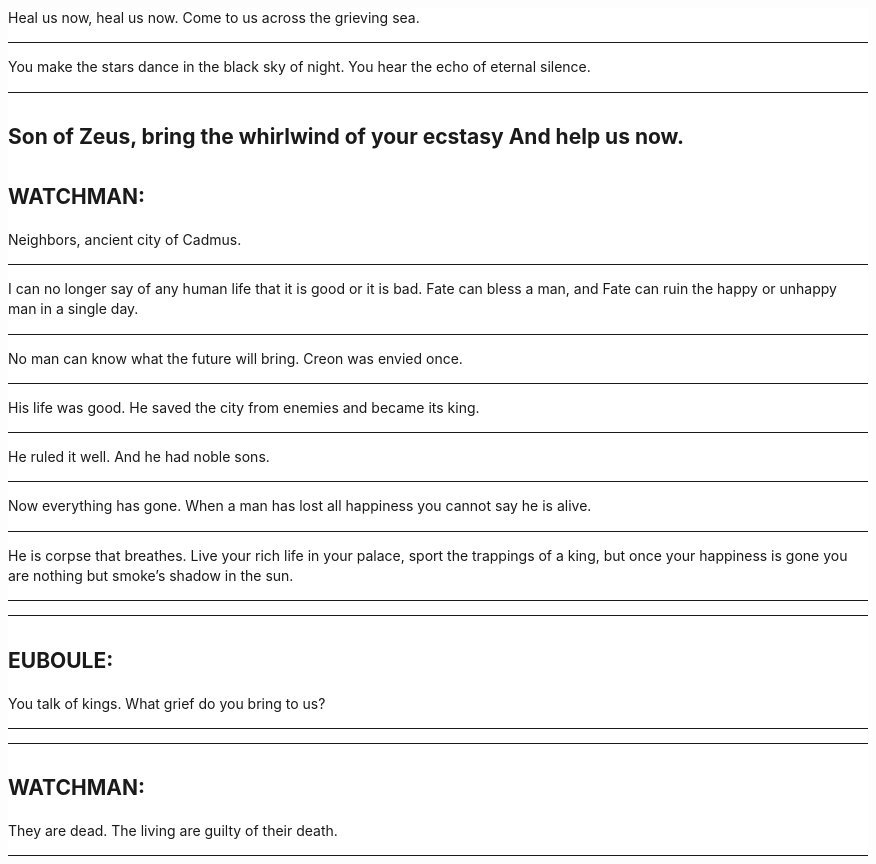  Heal us now, heal us now. Come to us across the grieving sea.

---

 You make the stars dance in the black sky of night. You hear the echo of eternal silence.

---

 Son of Zeus, bring the whirlwind of your ecstasy And help us now. 
---

## WATCHMAN:
Neighbors, ancient city of Cadmus.

---

 I can no longer say of any human life that it is good or it is bad. Fate can bless a man, and Fate can ruin the happy or unhappy man in a single day.

---

 No man can know what the future will bring. Creon was envied once.

---

 His life was good. He saved the city from enemies and became its king.

---

 He ruled it well. And he had noble sons.

---

 Now everything has gone. When a man has lost all happiness you cannot say he is alive.

---

 He is corpse that breathes. Live your rich life in your palace, sport the trappings of a king, but once your happiness is gone you are nothing but smoke’s shadow in the sun.

---

 
---

## EUBOULE:
You talk of kings. What grief do you bring to us?

---

 
---

## WATCHMAN:
They are dead. The living are guilty of their death.

---
